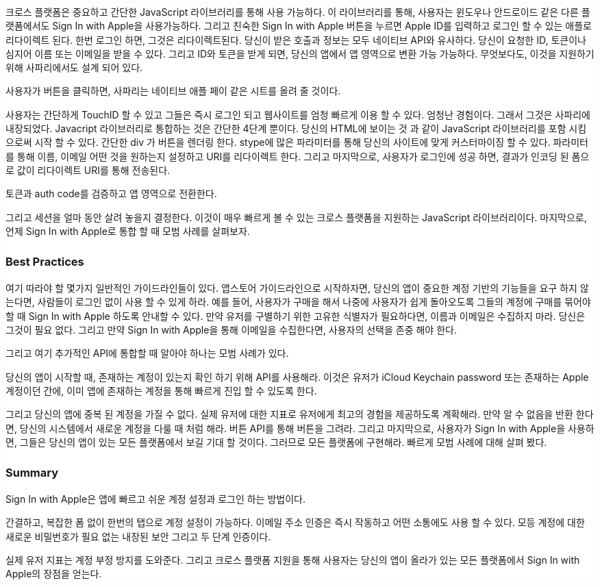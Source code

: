 크로스 플랫폼은 중요하고 간단한 JavaScript 라이브러리를 통해 사용 가능하다. 이 라이브러리를 통해, 사용자는 윈도우나 안드로이드 같은 다른 플랫폼에서도 Sign In with Apple을 사용가능하다. 
그리고 친숙한 Sign In with Apple 버튼을 누르면 Apple ID를 입력하고 로그인 할 수 있는 애플로 리다이렉트 된다. 한번 로그인 하면, 그것은 리다이렉트된다. 당신이 받은 호출과 정보는 모두 네이티브 API와 유사하다.  당신이 요청한 ID, 토큰이나 심지어 이름 또는 이메일을 받을 수 있다. 그리고 ID와 토큰을 받게 되면, 당신의 앱에서 앱 영역으로 변환 가능 가능하다. 무엇보다도, 이것을 지원하기 위해 사파리에서도 설계 되어 있다.

사용자가 버튼을 클릭하면, 사파리는 네이티브 애플 페이 같은 시트를 올려 줄 것이다.

사용자는 간단하게 TouchID 할 수 있고 그들은 즉시 로그인 되고 웹사이트를 엄청 빠르게 이용 할 수 있다. 엄청난 경험이다. 그래서 그것은 사파리에 내장되었다. Javacript 라이브러리로 통합하는 것은 간단한 4단계 뿐이다.  당신의 HTML에 보이는 것 과 같이 JavaScript 라이브러리를 포함 시킴으로써 시작 할 수 있다. 간단한 div 가 버튼을 렌더링 한다. stype에 많은 파라미터를 통해 당신의 사이트에 맞게 커스터마이징 할 수 있다. 파라미터를 통해 이름, 이메일 어떤 것을 원하는지 설정하고 URI를 리다이렉트 한다. 그리고 마지막으로, 사용자가 로그인에 성공 하면, 결과가 인코딩 된 폼으로 값이 리다이렉트 URI를 통해 전송된다.

토큰과 auth code를 검증하고 앱 영역으로 전환한다.

그리고 세션을 얼마 동안 살려 놓을지 결정한다. 이것이 매우 빠르게 볼 수 있는 크로스 플랫폼을 지원하는 JavaScript 라이브러리이다. 
마지막으로, 언제 Sign In with Apple로 통합 할 때 모범 사례를 살펴보자.

### Best Practices

여기 따라야 할 몇가지 일반적인 가이드라인들이 있다. 앱스토어 가이드라인으로 시작하자면, 당신의 앱이 중요한 계정 기반의 기능들을 요구 하지 않는다면, 사람들이 로그인 없이 사용 할 수 있게 하라. 예를 들어, 사용자가 구매을 해서 나중에 사용자가 쉽게 돌아오도록 그들의 계정에 구매를 묶어야 할 때 Sign In with Apple 하도록 안내할 수 있다.  만약 유저를 구별하기 위한 고유한 식별자가 필요하다면, 이름과 이메일은 수집하지 마라. 당신은 그것이 필요 없다. 그리고 만약 Sign In with Apple을 통해 이메일을 수집한다면, 사용자의 선택을 존중 해야 한다.

그리고 여기 추가적인 API에 통합할 때 알아야 하나는 모범 사례가 있다.

당신의 앱이 시작할 때, 존재하는 계정이 있는지 확인 하기 위해 API를 사용해라.
이것은 유저가 iCloud Keychain password 또는 존재하는 Apple 계정이던 간에, 이미 앱에 존재하는 계정을 통해 빠르게 진입 할 수 있도록 한다. 

그리고 당신의 앱에 중복 된 계정을 가질 수 없다. 실제 유저에 대한 지표로 유저에게 최고의 경험을 제공하도록 계확해라. 만약 알 수 없음을 반환 한다면, 당신의 시스템에서 새로운 계정을 다룰 때 처럼 해라. 버튼 API를 통해 버튼을 그려라. 그리고 마지막으로, 사용자가 Sign In with Apple을 사용하면, 그들은 당신의 앱이 있는 모든 플랫폼에서 보길 기대 할 것이다. 그러므로 모든 플랫폼에 구현해라. 빠르게 모범 사례에 대해 살펴 봤다.

### Summary

Sign In with Apple은 앱에 빠르고 쉬운 계정 설정과 로그인 하는 방법이다.

간결하고, 복잡한 폼 없이 한번의 탭으로 계정 설정이 가능하다. 이메일 주소 인증은 즉시 작동하고 어떤 소통에도 사용 할 수 있다. 모등 계정에 대한 새로운 비밀번호가 필요 없는 내장된 보안 그리고 두 단계 인증이다.

실제 유저 지표는 계정 부정 방지를 도와준다. 그리고 크로스 플랫폼 지원을 통해 사용자는 당신의 앱이 올라가 있는 모든 플랫폼에서 Sign In with Apple의 장점을 얻는다.
